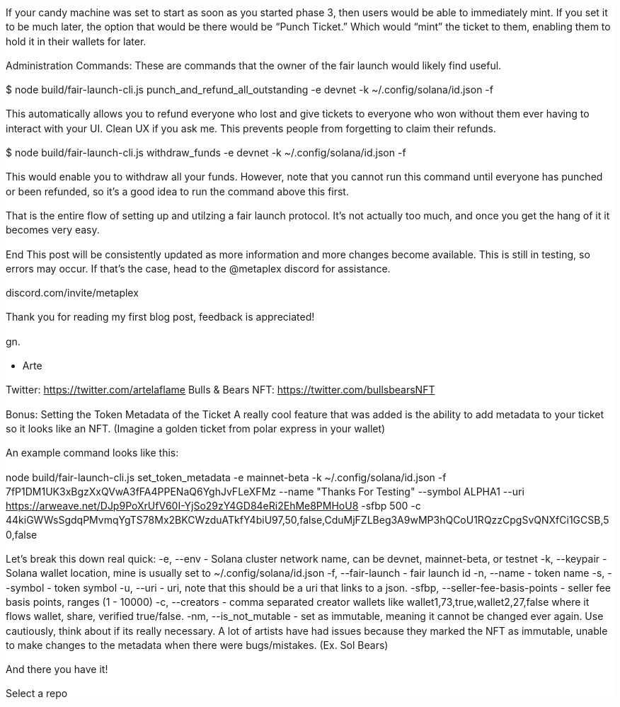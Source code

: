 
If your candy machine was set to start as soon as you started phase 3, then users would be able to immediately mint. If you set it to be much later, the option that would be there would be “Punch Ticket.” Which would “mint” the ticket to them, enabling them to hold it in their wallets for later.

Administration Commands:
These are commands that the owner of the fair launch would likely find useful.

$ node build/fair-launch-cli.js punch_and_refund_all_outstanding -e devnet -k ~/.config/solana/id.json -f <fair-launch-id-here>

This automatically allows you to refund everyone who lost and give tickets to everyone who won without them ever having to interact with your UI. Clean UX if you ask me. This prevents people from forgetting to claim their refunds.

$ node build/fair-launch-cli.js withdraw_funds -e devnet -k ~/.config/solana/id.json -f <fair-launch-id-here>

This would enable you to withdraw all your funds. However, note that you cannot run this command until everyone has punched or been refunded, so it’s a good idea to run the command above this first.

That is the entire flow of setting up and utilzing a fair launch protocol. It’s not actually too much, and once you get the hang of it it becomes very easy.

End
This post will be consistently updated as more information and more changes become available. This is still in testing, so errors may occur. If that’s the case, head to the @metaplex discord for assistance.

discord.com/invite/metaplex

Thank you for reading my first blog post, feedback is appreciated!

gn.

- Arte

Twitter: https://twitter.com/artelaflame
Bulls & Bears NFT: https://twitter.com/bullsbearsNFT

Bonus: Setting the Token Metadata of the Ticket
A really cool feature that was added is the ability to add metadata to your ticket so it looks like an NFT. (Imagine a golden ticket from polar express in your wallet)

An example command looks like this:

node build/fair-launch-cli.js set_token_metadata -e mainnet-beta -k ~/.config/solana/id.json -f 7fP1DM1UK3xBgzXxQVwA3fFA4PPENaQ6YghJvFLeXFMz --name "Thanks For Testing" --symbol ALPHA1 --uri https://arweave.net/DJp9PoXrUfV60I-YjSo29zY4GD84eRi2EhMe8PMHoU8 -sfbp 500 -c 44kiGWWsSgdqPMvmqYgTS78Mx2BKCWzduATkfY4biU97,50,false,CduMjFZLBeg3A9wMP3hQCoU1RQzzCpgSvQNXfCi1GCSB,50,false

Let’s break this down real quick:
-e, --env <string> - Solana cluster network name, can be devnet, mainnet-beta, or testnet
-k, --keypair - Solana wallet location, mine is usually set to ~/.config/solana/id.json
-f, --fair-launch <string> - fair launch id
-n, --name <string> - token name
-s, --symbol <string> - token symbol
-u, --uri <string> - uri, note that this should be a uri that links to a json.
-sfbp, --seller-fee-basis-points <string> - seller fee basis points, ranges (1 - 10000)
-c, --creators <string> - comma separated creator wallets like wallet1,73,true,wallet2,27,false where it flows wallet, share, verified true/false.
-nm, --is_not_mutable - set as immutable, meaning it cannot be changed ever again. Use cautiously, think about if its really necessary. A lot of artists have had issues because they marked the NFT as immutable, unable to make changes to the metadata when there were bugs/mistakes. (Ex. Sol Bears)

And there you have it!

Select a repo